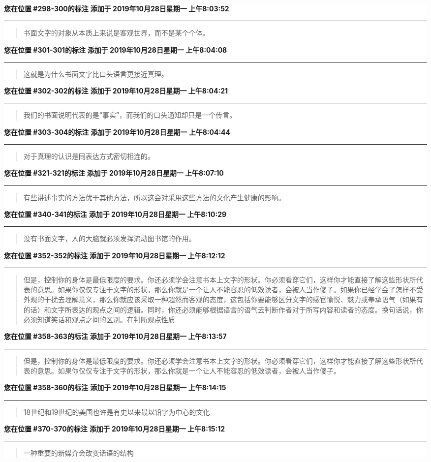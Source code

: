 **您在位置 #298-300的标注** **添加于 2019年10月28日星期一 上午8:03:52**

---

> 书面文字的对象从本质上来说是客观世界，而不是某个个体。

**您在位置 #301-301的标注** **添加于 2019年10月28日星期一 上午8:04:08**

---

> 这就是为什么书面文字比口头语言更接近真理。

**您在位置 #302-302的标注** **添加于 2019年10月28日星期一 上午8:04:21**

---

> 我们的书面说明代表的是“事实”，而我们的口头通知却只是一个传言。

**您在位置 #303-304的标注** **添加于 2019年10月28日星期一 上午8:04:44**

---

> 对于真理的认识是同表达方式密切相连的。

**您在位置 #321-321的标注** **添加于 2019年10月28日星期一 上午8:07:10**

---

> 有些讲述事实的方法优于其他方法，所以这会对采用这些方法的文化产生健康的影响。

**您在位置 #340-341的标注** **添加于 2019年10月28日星期一 上午8:10:29**

---

> 没有书面文字，人的大脑就必须发挥流动图书馆的作用。

**您在位置 #352-352的标注** **添加于 2019年10月28日星期一 上午8:12:12**

---

> 但是，控制你的身体是最低限度的要求。你还必须学会注意书本上文字的形状。你必须看穿它们，这样你才能直接了解这些形状所代表的意思。如果你仅仅专注于文字的形状，那么你就是一个让人不能容忍的低效读者，会被人当作傻子。如果你已经学会了怎样不受外观的干扰去理解意义，那么你就应该采取一种超然而客观的态度，这包括你要能够区分文字的感官愉悦、魅力或奉承语气（如果有的话）和文字所表达的观点之间的逻辑。同时，你还必须能够根据语言的语气去判断作者对于所写内容和读者的态度。换句话说，你必须知道笑话和观点之间的区别。在判断观点性质

**您在位置 #358-363的标注** **添加于 2019年10月28日星期一 上午8:13:57**

---

> 但是，控制你的身体是最低限度的要求。你还必须学会注意书本上文字的形状。你必须看穿它们，这样你才能直接了解这些形状所代表的意思。如果你仅仅专注于文字的形状，那么你就是一个让人不能容忍的低效读者，会被人当作傻子。

**您在位置 #358-360的标注** **添加于 2019年10月28日星期一 上午8:14:15**

---

> 18世纪和19世纪的美国也许是有史以来最以铅字为中心的文化

**您在位置 #370-370的标注** **添加于 2019年10月28日星期一 上午8:15:12**

---

> 一种重要的新媒介会改变话语的结构
